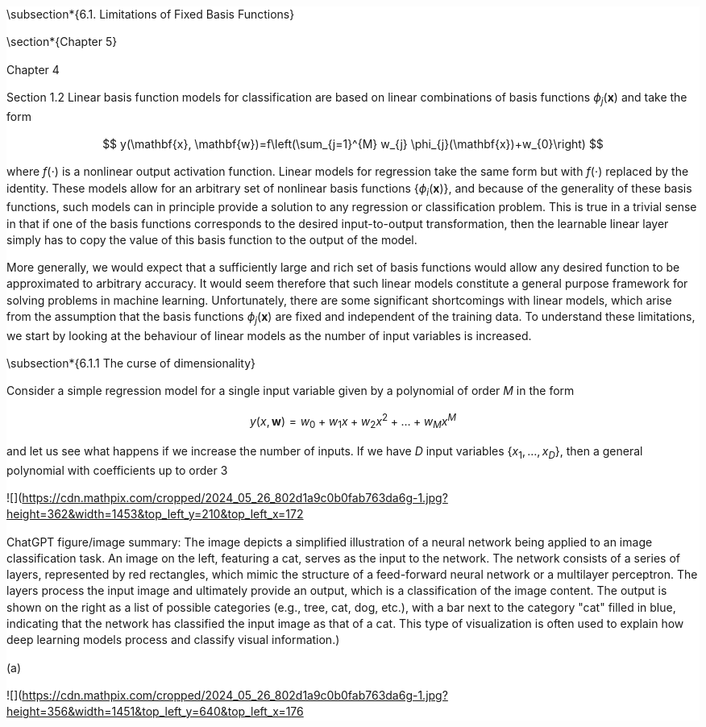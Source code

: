 \subsection*{6.1. Limitations of Fixed Basis Functions}

\section*{Chapter 5}

Chapter 4

Section 1.2
Linear basis function models for classification are based on linear combinations of basis functions $\phi_{j}(\mathbf{x})$ and take the form

$$
y(\mathbf{x}, \mathbf{w})=f\left(\sum_{j=1}^{M} w_{j} \phi_{j}(\mathbf{x})+w_{0}\right)
$$

where $f(\cdot)$ is a nonlinear output activation function. Linear models for regression take the same form but with $f(\cdot)$ replaced by the identity. These models allow for an arbitrary set of nonlinear basis functions $\left\{\phi_{i}(\mathbf{x})\right\}$, and because of the generality of these basis functions, such models can in principle provide a solution to any regression or classification problem. This is true in a trivial sense in that if one of the basis functions corresponds to the desired input-to-output transformation, then the learnable linear layer simply has to copy the value of this basis function to the output of the model.

More generally, we would expect that a sufficiently large and rich set of basis functions would allow any desired function to be approximated to arbitrary accuracy. It would seem therefore that such linear models constitute a general purpose framework for solving problems in machine learning. Unfortunately, there are some significant shortcomings with linear models, which arise from the assumption that the basis functions $\phi_{j}(\mathbf{x})$ are fixed and independent of the training data. To understand these limitations, we start by looking at the behaviour of linear models as the number of input variables is increased.

\subsection*{6.1.1 The curse of dimensionality}

Consider a simple regression model for a single input variable given by a polynomial of order $M$ in the form

$$
y(x, \mathbf{w})=w_{0}+w_{1} x+w_{2} x^{2}+\ldots+w_{M} x^{M}
$$

and let us see what happens if we increase the number of inputs. If we have $D$ input variables $\left\{x_{1}, \ldots, x_{D}\right\}$, then a general polynomial with coefficients up to order 3

![](https://cdn.mathpix.com/cropped/2024_05_26_802d1a9c0b0fab763da6g-1.jpg?height=362&width=1453&top_left_y=210&top_left_x=172

ChatGPT figure/image summary: The image depicts a simplified illustration of a neural network being applied to an image classification task. An image on the left, featuring a cat, serves as the input to the network. The network consists of a series of layers, represented by red rectangles, which mimic the structure of a feed-forward neural network or a multilayer perceptron. The layers process the input image and ultimately provide an output, which is a classification of the image content. The output is shown on the right as a list of possible categories (e.g., tree, cat, dog, etc.), with a bar next to the category "cat" filled in blue, indicating that the network has classified the input image as that of a cat. This type of visualization is often used to explain how deep learning models process and classify visual information.)

(a)

![](https://cdn.mathpix.com/cropped/2024_05_26_802d1a9c0b0fab763da6g-1.jpg?height=356&width=1451&top_left_y=640&top_left_x=176
